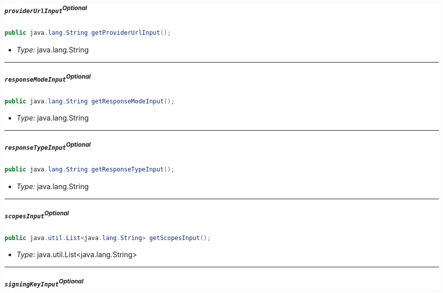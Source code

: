 
##### `providerUrlInput`<sup>Optional</sup> <a name="providerUrlInput" id="@cdktf/provider-opentelekomcloud.identityProvider.IdentityProviderAccessConfigOutputReference.property.providerUrlInput"></a>

```java
public java.lang.String getProviderUrlInput();
```

- *Type:* java.lang.String

---

##### `responseModeInput`<sup>Optional</sup> <a name="responseModeInput" id="@cdktf/provider-opentelekomcloud.identityProvider.IdentityProviderAccessConfigOutputReference.property.responseModeInput"></a>

```java
public java.lang.String getResponseModeInput();
```

- *Type:* java.lang.String

---

##### `responseTypeInput`<sup>Optional</sup> <a name="responseTypeInput" id="@cdktf/provider-opentelekomcloud.identityProvider.IdentityProviderAccessConfigOutputReference.property.responseTypeInput"></a>

```java
public java.lang.String getResponseTypeInput();
```

- *Type:* java.lang.String

---

##### `scopesInput`<sup>Optional</sup> <a name="scopesInput" id="@cdktf/provider-opentelekomcloud.identityProvider.IdentityProviderAccessConfigOutputReference.property.scopesInput"></a>

```java
public java.util.List<java.lang.String> getScopesInput();
```

- *Type:* java.util.List<java.lang.String>

---

##### `signingKeyInput`<sup>Optional</sup> <a name="signingKeyInput" id="@cdktf/provider-opentelekomcloud.identityProvider.IdentityProviderAccessConfigOutputReference.property.signingKeyInput"></a>
